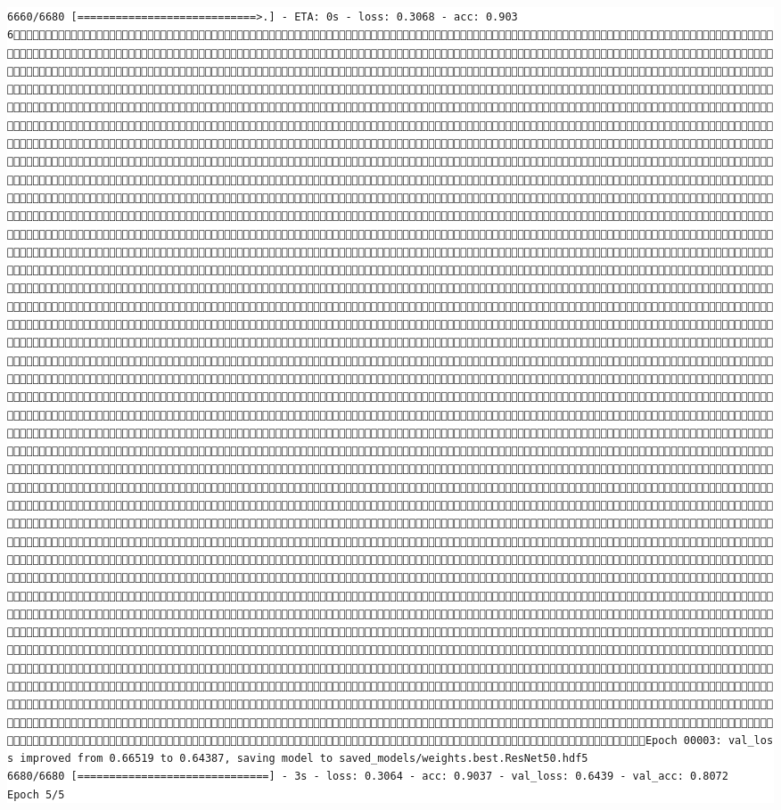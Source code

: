     6660/6680 [============================>.] - ETA: 0s - loss: 0.3068 - acc: 0.9036Epoch 00003: val_loss improved from 0.66519 to 0.64387, saving model to saved_models/weights.best.ResNet50.hdf5
    6680/6680 [==============================] - 3s - loss: 0.3064 - acc: 0.9037 - val_loss: 0.6439 - val_acc: 0.8072
    Epoch 5/5